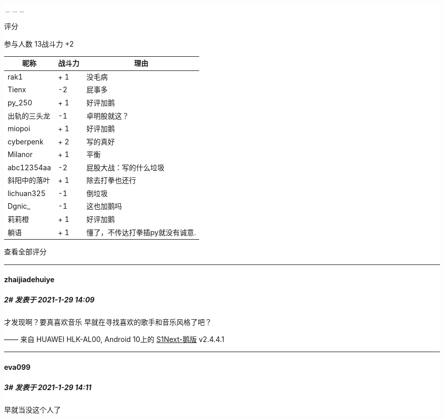 
﹍﹍﹍

评分


 参与人数 13战斗力 +2

|昵称|战斗力|理由|
|----|---|---|
| rak1| + 1|没毛病|
| Tienx|-2|屁事多|
| py_250| + 1|好评加鹅|
| 出轨的三头龙|-1|卓明股就这？|
| miopoi| + 1|好评加鹅|
| cyberpenk| + 2|写的真好|
| Milanor| + 1|平衡|
| abc12354aa|-2|屁股大战：写的什么垃圾|
| 斜阳中的落叶| + 1|除去打拳也还行|
| lichuan325|-1|倒垃圾|
| Dgnic_|-1|这也加鹅吗|
| 莉莉橙| + 1|好评加鹅|
| 躺语| + 1|懂了，不传达打拳插py就没有诚意.|


查看全部评分


-----

####  zhaijiadehuiye  
##### 2#       发表于 2021-1-29 14:09


才发现啊？要真喜欢音乐 早就在寻找喜欢的歌手和音乐风格了吧？

—— 来自 HUAWEI HLK-AL00, Android 10上的 [S1Next-鹅版](https://github.com/ykrank/S1-Next/releases) v2.4.4.1


-----

####  eva099  
##### 3#       发表于 2021-1-29 14:11


早就当没这个人了

